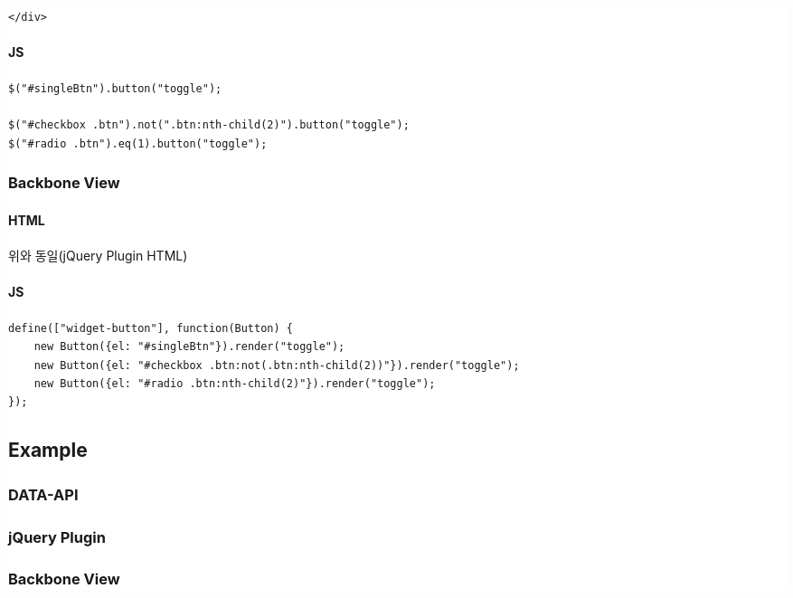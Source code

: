 ```
</div>
```

#### JS

```
$("#singleBtn").button("toggle");

$("#checkbox .btn").not(".btn:nth-child(2)").button("toggle");
$("#radio .btn").eq(1).button("toggle");
```

### Backbone View
#### HTML
위와 동일(jQuery Plugin HTML)
#### JS
```
define(["widget-button"], function(Button) {
    new Button({el: "#singleBtn"}).render("toggle");
    new Button({el: "#checkbox .btn:not(.btn:nth-child(2))"}).render("toggle");
    new Button({el: "#radio .btn:nth-child(2)"}).render("toggle");
});
```

## Example
### DATA-API
<iframe class="jsbin-livecode" src="http://jsbin.com/iQoGuba/3/embed?html,output"></iframe>

### jQuery Plugin
<iframe class="jsbin-livecode" src="http://jsbin.com/IHaCAsIH/3/embed?html,js,output"></iframe>

### Backbone View
<iframe class="jsbin-livecode" src="http://jsbin.com/OZUfaZ/2/embed?html,js,output"></iframe>